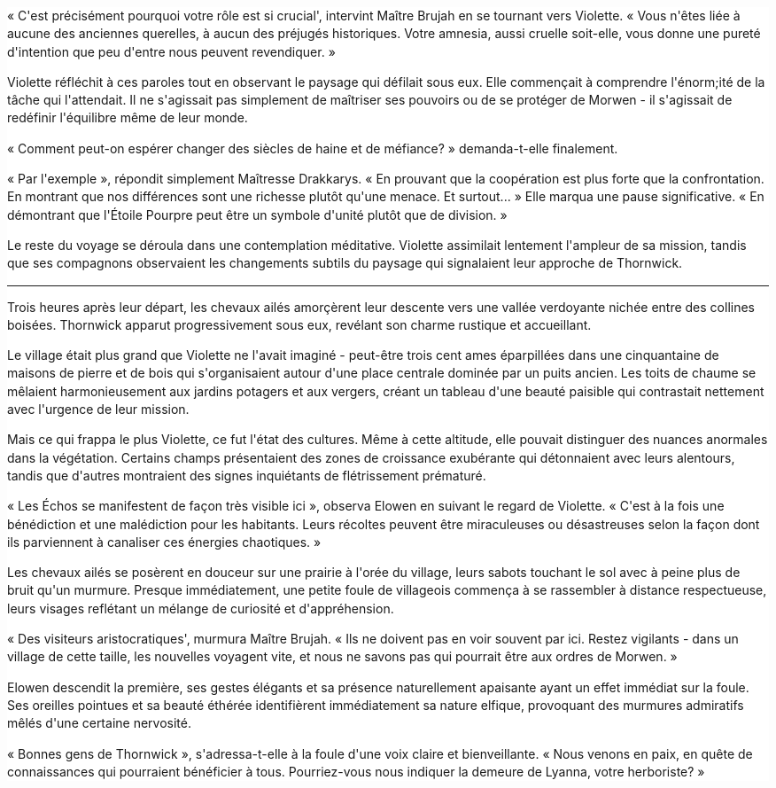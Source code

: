 « C'est précisément pourquoi votre rôle est si crucial', intervint Maître Brujah en se tournant vers Violette. « Vous n'êtes liée à aucune des anciennes querelles, à aucun des préjugés historiques. Votre amnesia, aussi cruelle soit-elle, vous donne une pureté d'intention que peu d'entre nous peuvent revendiquer. »

Violette réfléchit à ces paroles tout en observant le paysage qui défilait sous eux. Elle commençait à comprendre l'énorm;ité de la tâche qui l'attendait. Il ne s'agissait pas simplement de maîtriser ses pouvoirs ou de se protéger de Morwen - il s'agissait de redéfinir l'équilibre même de leur monde.

« Comment peut-on espérer changer des siècles de haine et de méfiance? » demanda-t-elle finalement.

« Par l'exemple », répondit simplement Maîtresse Drakkarys. « En prouvant que la coopération est plus forte que la confrontation. En montrant que nos différences sont une richesse plutôt qu'une menace. Et surtout... » Elle marqua une pause significative. « En démontrant que l'Étoile Pourpre peut être un symbole d'unité plutôt que de division. »

Le reste du voyage se déroula dans une contemplation méditative. Violette assimilait lentement l'ampleur de sa mission, tandis que ses compagnons observaient les changements subtils du paysage qui signalaient leur approche de Thornwick.

* * *

Trois heures après leur départ, les chevaux ailés amorçèrent leur descente vers une vallée verdoyante nichée entre des collines boisées. Thornwick apparut progressivement sous eux, revélant son charme rustique et accueillant.

Le village était plus grand que Violette ne l'avait imaginé - peut-être trois cent ames éparpillées dans une cinquantaine de maisons de pierre et de bois qui s'organisaient autour d'une place centrale dominée par un puits ancien. Les toits de chaume se mêlaient harmonieusement aux jardins potagers et aux vergers, créant un tableau d'une beauté paisible qui contrastait nettement avec l'urgence de leur mission.

Mais ce qui frappa le plus Violette, ce fut l'état des cultures. Même à cette altitude, elle pouvait distinguer des nuances anormales dans la végétation. Certains champs présentaient des zones de croissance exubérante qui détonnaient avec leurs alentours, tandis que d'autres montraient des signes inquiétants de flétrissement prématuré.

« Les Échos se manifestent de façon très visible ici », observa Elowen en suivant le regard de Violette. « C'est à la fois une bénédiction et une malédiction pour les habitants. Leurs récoltes peuvent être miraculeuses ou désastreuses selon la façon dont ils parviennent à canaliser ces énergies chaotiques. »

Les chevaux ailés se posèrent en douceur sur une prairie à l'orée du village, leurs sabots touchant le sol avec à peine plus de bruit qu'un murmure. Presque immédiatement, une petite foule de villageois commença à se rassembler à distance respectueuse, leurs visages reflétant un mélange de curiosité et d'appréhension.

« Des visiteurs aristocratiques', murmura Maître Brujah. « Ils ne doivent pas en voir souvent par ici. Restez vigilants - dans un village de cette taille, les nouvelles voyagent vite, et nous ne savons pas qui pourrait être aux ordres de Morwen. »

Elowen descendit la première, ses gestes élégants et sa présence naturellement apaisante ayant un effet immédiat sur la foule. Ses oreilles pointues et sa beauté éthérée identifièrent immédiatement sa nature elfique, provoquant des murmures admiratifs mêlés d'une certaine nervosité.

« Bonnes gens de Thornwick », s'adressa-t-elle à la foule d'une voix claire et bienveillante. « Nous venons en paix, en quête de connaissances qui pourraient bénéficier à tous. Pourriez-vous nous indiquer la demeure de Lyanna, votre herboriste? »
